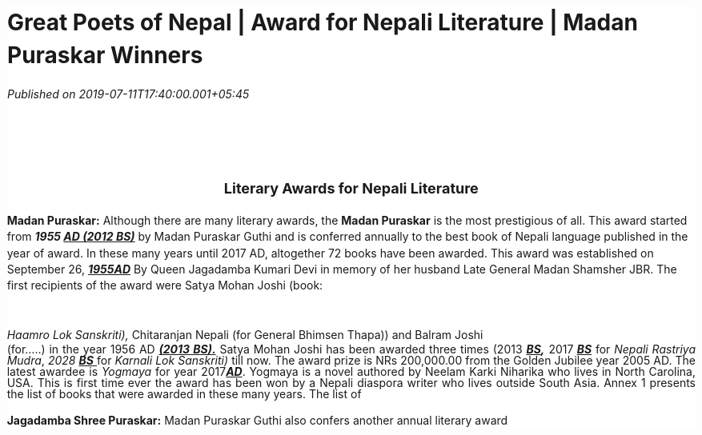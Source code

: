 # Great Poets of Nepal | Award for Nepali Literature | Madan Puraskar Winners

*Published on 2019-07-11T17:40:00.001+05:45*

<br />
<h2 style="margin-left: -.25pt; mso-list: none; text-indent: 0in;">
<div style="text-align: center;">
<span style="font-family: "georgia" , "times new roman" , serif; font-size: large;"><br /></span></div>
<span style="font-size: large;"><div style="text-align: center;">
<span style="font-family: "georgia" , "times new roman" , serif; text-indent: 0in;">Literary Awards
for Nepali Literature</span></div>
</span></h2>
<div class="MsoNormal" style="margin-bottom: .65pt; margin-left: -.25pt; margin-right: 0in; margin-top: 0in;">
<span style="font-family: "georgia" , "times new roman" , serif;"><b style="mso-bidi-font-weight: normal;">Madan Puraskar:</b>
Although there are many literary awards, the <b style="mso-bidi-font-weight: normal;">Madan Puraskar</b> is the most prestigious of all. This award started
from <b style="mso-bidi-font-weight: normal;"><i style="mso-bidi-font-style: normal;">1955
<u style="text-underline: black;">AD (2012 BS)</u></i></b> by Madan Puraskar
Guthi and is conferred annually to the best book of Nepali language published
in the year of award. In these many years until 2017 AD, altogether 72 books
have been awarded. This award was established on September 26, <b style="mso-bidi-font-weight: normal;"><i style="mso-bidi-font-style: normal;"><u style="text-underline: black;">1955AD</u></i></b> By Queen Jagadamba Kumari Devi
in memory of her husband Late General Madan Shamsher JBR. The first recipients
of the award were Satya Mohan Joshi (book: <o:p></o:p></span><br />
<span style="font-family: "georgia" , "times new roman" , serif;"></span><br />
<a name='more'></a><span style="font-family: "georgia" , "times new roman" , serif;"><br /></span></div>
<div class="MsoNormal" style="margin-bottom: .65pt; margin-left: -.25pt; margin-right: 0in; margin-top: 0in;">
<span style="font-family: "georgia" , "times new roman" , serif;"><i style="mso-bidi-font-style: normal;">Haamro Lok
Sanskriti), </i>Chitaranjan Nepali (for General Bhimsen Thapa)) and<i style="mso-bidi-font-style: normal;"> </i>Balram Joshi <o:p></o:p></span></div>
<div class="MsoNormal" style="line-height: 100%; margin-bottom: 11.8pt; margin-left: -.25pt; margin-right: 0in; margin-top: 0in; text-align: justify; text-justify: inter-ideograph;">
<span style="font-family: "georgia" , "times new roman" , serif;">(for…..) in the year 1956 AD <b style="mso-bidi-font-weight: normal;"><i style="mso-bidi-font-style: normal;"><u style="text-underline: black;">(2013 BS).</u></i></b>
Satya Mohan Joshi has been awarded three times (2013 <b style="mso-bidi-font-weight: normal;"><i style="mso-bidi-font-style: normal;"><u style="text-underline: black;">BS</u>,</i></b>
2017<b style="mso-bidi-font-weight: normal;"><i style="mso-bidi-font-style: normal;">
<u style="text-underline: black;">BS</u></i></b> for <i style="mso-bidi-font-style: normal;">Nepali Rastriya Mudra</i>, <i style="mso-bidi-font-style: normal;">2028 <b style="mso-bidi-font-weight: normal;"><u style="text-underline: black;">BS</u></b></i><u style="text-underline: black;"> </u>for <i style="mso-bidi-font-style: normal;">Karnali
Lok Sanskriti)</i> till now. The award prize is NRs 200,000.00 from the Golden
Jubilee year 2005 AD. The latest awardee is <i style="mso-bidi-font-style: normal;">Yogmaya</i>
for year 2017<b style="mso-bidi-font-weight: normal;"><i style="mso-bidi-font-style: normal;"><u style="text-underline: black;">AD</u></i></b>. Yogmaya is a novel
authored by Neelam Karki Niharika who lives in North Carolina, USA. This is
first time ever the award has been won by a Nepali diaspora writer who lives
outside South Asia. Annex 1 presents the list of books that were awarded in
these many years. The list of<span style="mso-spacerun: yes;">  </span><o:p></o:p></span></div>
<div class="MsoNormal" style="margin-bottom: 5.5pt; margin-left: -.25pt; margin-right: 0in; margin-top: 0in;">
<span style="font-family: "georgia" , "times new roman" , serif;"><b style="mso-bidi-font-weight: normal;">Jagadamba Shree
Puraskar:</b> Madan Puraskar Guthi also confers another annual literary award